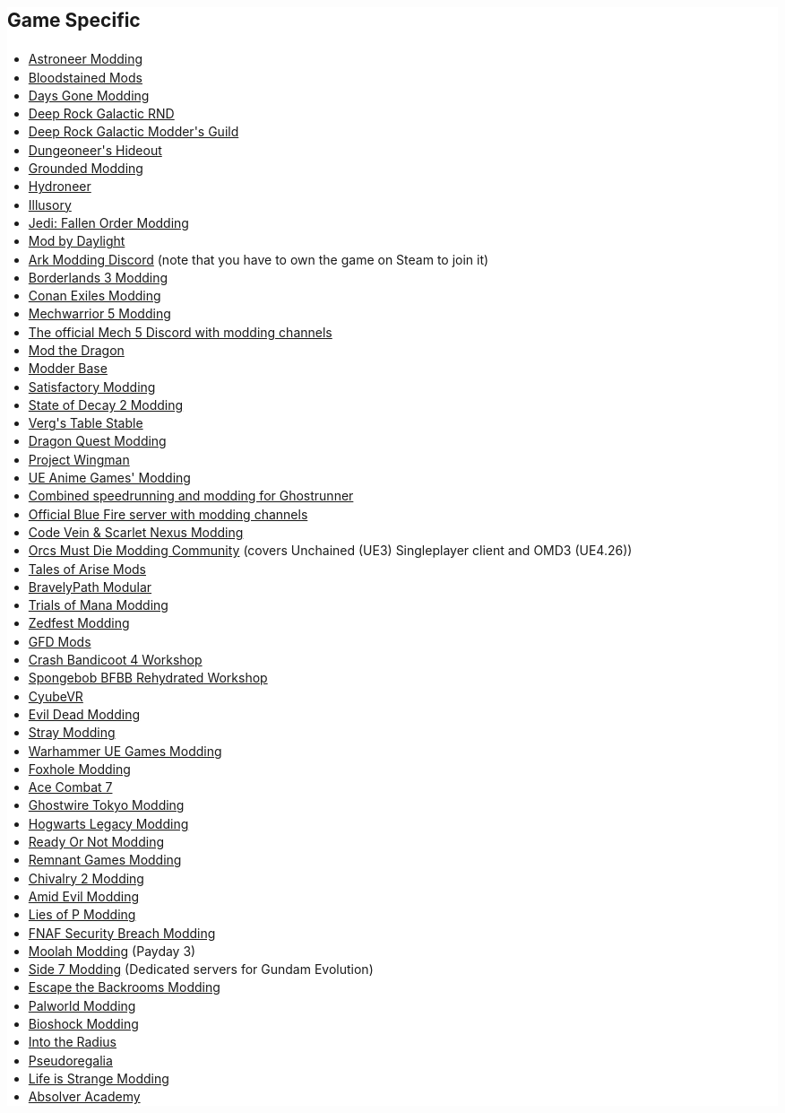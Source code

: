 ## Game Specific
* [Astroneer Modding](https://discord.gg/bBqdVYxu4k)
* [Bloodstained Mods](https://discord.gg/b9XBH4f)
* [Days Gone Modding](https://discord.gg/days-gone-modding-844382493427499048)
* [Deep Rock Galactic RND](https://discord.gg/g2sgB8PYSC)
* [Deep Rock Galactic Modder's Guild](https://discord.gg/nkPhp2sZfd)
* [Dungeoneer's Hideout](https://discord.gg/HHPZb9pRNG)
* [Grounded Modding](https://discord.gg/Rtfn5FE)
* [Hydroneer](https://discord.gg/hydroneer)
* [Illusory](https://discord.com/invite/7nDfDjvZzc)
* [Jedi: Fallen Order Modding](https://discord.com/invite/star-wars-jedi-modding-565192606145970177)
* [Mod by Daylight](https://discord.com/invite/mod-by-daylight-797070950507872256)
* [Ark Modding Discord](https://discord.arkmodding.net/) (note that you have to own the game on Steam to join it)
* [Borderlands 3 Modding](https://discord.gg/shadowevil)
* [Conan Exiles Modding](https://discord.com/invite/AWBmXFZ)
* [Mechwarrior 5 Modding](https://discord.com/invite/zRptMZD)
* [The official Mech 5 Discord with modding channels](https://discord.gg/hcnbX5r)
* [Mod the Dragon](https://discord.gg/z3BbjANWCz)
* [Modder Base](https://discord.gg/aRCRzEEtTT)
* [Satisfactory Modding](https://discord.gg/5mmF2uWR2u)
* [State of Decay 2 Modding](https://discord.gg/ngamAnJ)
* [Verg's Table Stable](https://discord.gg/HnyuAqvXEB)
* [Dragon Quest Modding](https://discord.gg/KuHG8bnEUf)
* [Project Wingman](https://discord.gg/3D76e6WqXr)
* [UE Anime Games' Modding](https://discord.gg/tgFrebr)
* [Combined speedrunning and modding for Ghostrunner](https://discord.gg/eZRz3Q5)
* [Official Blue Fire server with modding channels](https://discord.gg/q4ydWSG)
* [Code Vein & Scarlet Nexus Modding](https://discord.gg/VvfvWn9)
* [Orcs Must Die Modding Community](https://discord.gg/YrCaHw7Hza) (covers Unchained (UE3) Singleplayer client and OMD3 (UE4.26))
* [Tales of Arise Mods](https://discord.gg/Se2XTnA)
* [BravelyPath Modular](https://discord.gg/t43Kbrp)
* [Trials of Mana Modding](https://discord.gg/MgDh4QW)
* [Zedfest Modding](https://discord.gg/dGZnqjENZB)
* [GFD Mods](https://discord.gg/XHVKA5xpu3)
* [Crash Bandicoot 4 Workshop](https://discord.gg/k7xZHWFFQp)
* [Spongebob BFBB Rehydrated Workshop](https://discord.gg/qWCtKfu)
* [CyubeVR](https://discord.gg/cyubeVR)
* [Evil Dead Modding](https://discord.gg/sjUez8dZF7)
* [Stray Modding](https://discord.gg/v2e7SbsJTW)
* [Warhammer UE Games Modding](https://discord.gg/pcUFFpD4QW)
* [Foxhole Modding](https://discord.com/invite/QD4KjK5RTv)
* [Ace Combat 7](https://discord.gg/get-home-be-home-stay-home-280590586321567745)
* [Ghostwire Tokyo Modding](https://discord.gg/BKpx2bw7C4)
* [Hogwarts Legacy Modding](https://discord.gg/xguMKc2xMe)
* [Ready Or Not Modding](https://discord.gg/hYkQ5hpmvr)
* [Remnant Games Modding](https://discord.gg/jX5qd2RefK)
* [Chivalry 2 Modding](https://discord.gg/chiv2unchained)
* [Amid Evil Modding](https://discord.gg/Nxp8m4bgBA)
* [Lies of P Modding](https://discord.gg/hvcZZf2Ph7)
* [FNAF Security Breach Modding](https://discord.gg/6B8REQVU9v)
* [Moolah Modding](https://discord.gg/ATDJBehwEc) (Payday 3)
* [Side 7 Modding](https://discord.gg/MdBKbmPxq3) (Dedicated servers for Gundam Evolution)
* [Escape the Backrooms Modding](https://discord.gg/kpkdpCdY7Y)
* [Palworld Modding](https://discord.gg/qHTZNcvYsv)
* [Bioshock Modding](https://discord.gg/8xDc6DRag8)
* [Into the Radius](https://discord.gg/NWgNFhQq)
* [Pseudoregalia](https://discord.gg/DqrHMrxWwf)
* [Life is Strange Modding](https://discord.gg/RBzmXmuy)
* [Absolver Academy](https://discord.gg/jUe34UTh)